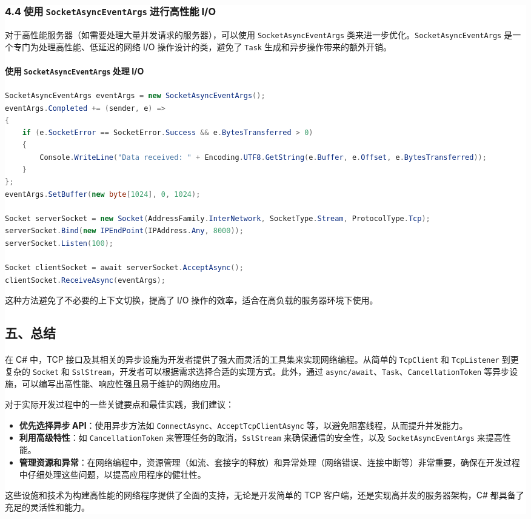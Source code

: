 ### 4.4 使用 `SocketAsyncEventArgs` 进行高性能 I/O

对于高性能服务器（如需要处理大量并发请求的服务器），可以使用 `SocketAsyncEventArgs` 类来进一步优化。`SocketAsyncEventArgs` 是一个专门为处理高性能、低延迟的网络 I/O 操作设计的类，避免了 `Task` 生成和异步操作带来的额外开销。

#### 使用 `SocketAsyncEventArgs` 处理 I/O

```csharp
SocketAsyncEventArgs eventArgs = new SocketAsyncEventArgs();
eventArgs.Completed += (sender, e) =>
{
    if (e.SocketError == SocketError.Success && e.BytesTransferred > 0)
    {
        Console.WriteLine("Data received: " + Encoding.UTF8.GetString(e.Buffer, e.Offset, e.BytesTransferred));
    }
};
eventArgs.SetBuffer(new byte[1024], 0, 1024);

Socket serverSocket = new Socket(AddressFamily.InterNetwork, SocketType.Stream, ProtocolType.Tcp);
serverSocket.Bind(new IPEndPoint(IPAddress.Any, 8000));
serverSocket.Listen(100);

Socket clientSocket = await serverSocket.AcceptAsync();
clientSocket.ReceiveAsync(eventArgs);
```

这种方法避免了不必要的上下文切换，提高了 I/O 操作的效率，适合在高负载的服务器环境下使用。

## 五、总结

在 C# 中，TCP 接口及其相关的异步设施为开发者提供了强大而灵活的工具集来实现网络编程。从简单的 `TcpClient` 和 `TcpListener` 到更复杂的 `Socket` 和 `SslStream`，开发者可以根据需求选择合适的实现方式。此外，通过 `async/await`、`Task`、`CancellationToken` 等异步设施，可以编写出高性能、响应性强且易于维护的网络应用。

对于实际开发过程中的一些关键要点和最佳实践，我们建议：

- **优先选择异步 API**：使用异步方法如 `ConnectAsync`、`AcceptTcpClientAsync` 等，以避免阻塞线程，从而提升并发能力。
- **利用高级特性**：如 `CancellationToken` 来管理任务的取消，`SslStream` 来确保通信的安全性，以及 `SocketAsyncEventArgs` 来提高性能。
- **管理资源和异常**：在网络编程中，资源管理（如流、套接字的释放）和异常处理（网络错误、连接中断等）非常重要，确保在开发过程中仔细处理这些问题，以提高应用程序的健壮性。

这些设施和技术为构建高性能的网络程序提供了全面的支持，无论是开发简单的 TCP 客户端，还是实现高并发的服务器架构，C# 都具备了充足的灵活性和能力。
